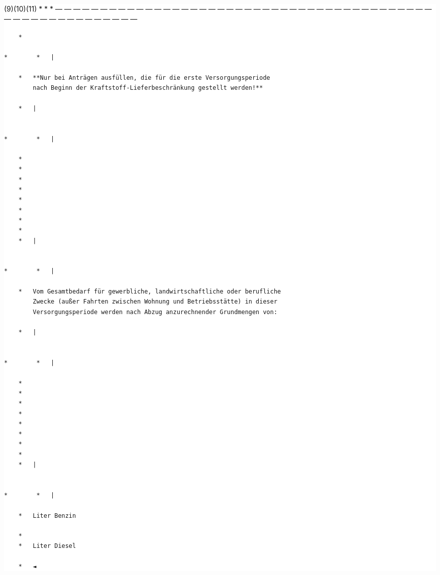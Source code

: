 


(9)(10)(11)
    *        *
        *   — — — — — — — — — — — — — — — — — — — — — — — — — — — — — — — — — — —
            — — — — — — — — — — — — — — — — — — — — — —

        *

    *        *   |

        *   **Nur bei Anträgen ausfüllen, die für die erste Versorgungsperiode
            nach Beginn der Kraftstoff-Lieferbeschränkung gestellt werden!**

        *   |


    *        *   |

        *
        *
        *
        *
        *
        *
        *
        *
        *   |


    *        *   |

        *   Vom Gesamtbedarf für gewerbliche, landwirtschaftliche oder berufliche
            Zwecke (außer Fahrten zwischen Wohnung und Betriebsstätte) in dieser
            Versorgungsperiode werden nach Abzug anzurechnender Grundmengen von:

        *   |


    *        *   |

        *
        *
        *
        *
        *
        *
        *
        *
        *   |


    *        *   |

        *   Liter Benzin

        *
        *   Liter Diesel

        *   ◄
